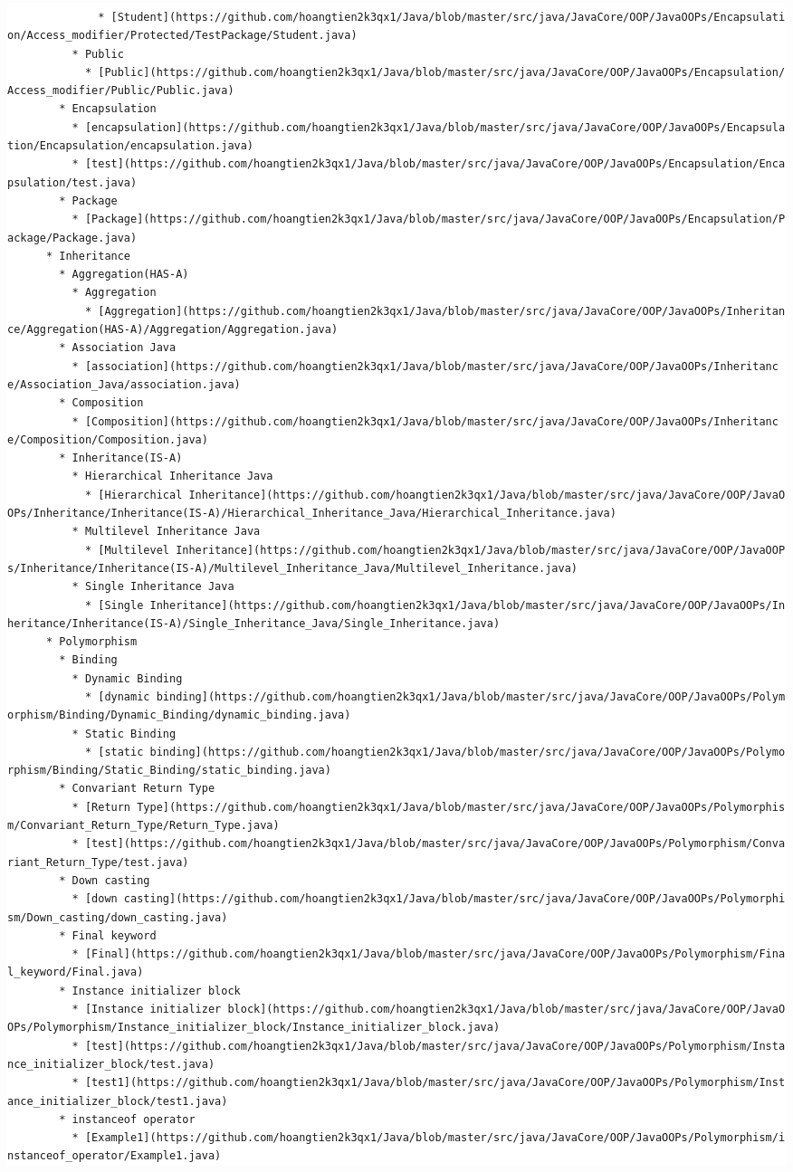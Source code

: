                   * [Student](https://github.com/hoangtien2k3qx1/Java/blob/master/src/java/JavaCore/OOP/JavaOOPs/Encapsulation/Access_modifier/Protected/TestPackage/Student.java)
              * Public
                * [Public](https://github.com/hoangtien2k3qx1/Java/blob/master/src/java/JavaCore/OOP/JavaOOPs/Encapsulation/Access_modifier/Public/Public.java)
            * Encapsulation
              * [encapsulation](https://github.com/hoangtien2k3qx1/Java/blob/master/src/java/JavaCore/OOP/JavaOOPs/Encapsulation/Encapsulation/encapsulation.java)
              * [test](https://github.com/hoangtien2k3qx1/Java/blob/master/src/java/JavaCore/OOP/JavaOOPs/Encapsulation/Encapsulation/test.java)
            * Package
              * [Package](https://github.com/hoangtien2k3qx1/Java/blob/master/src/java/JavaCore/OOP/JavaOOPs/Encapsulation/Package/Package.java)
          * Inheritance
            * Aggregation(HAS-A)
              * Aggregation
                * [Aggregation](https://github.com/hoangtien2k3qx1/Java/blob/master/src/java/JavaCore/OOP/JavaOOPs/Inheritance/Aggregation(HAS-A)/Aggregation/Aggregation.java)
            * Association Java
              * [association](https://github.com/hoangtien2k3qx1/Java/blob/master/src/java/JavaCore/OOP/JavaOOPs/Inheritance/Association_Java/association.java)
            * Composition
              * [Composition](https://github.com/hoangtien2k3qx1/Java/blob/master/src/java/JavaCore/OOP/JavaOOPs/Inheritance/Composition/Composition.java)
            * Inheritance(IS-A)
              * Hierarchical Inheritance Java
                * [Hierarchical Inheritance](https://github.com/hoangtien2k3qx1/Java/blob/master/src/java/JavaCore/OOP/JavaOOPs/Inheritance/Inheritance(IS-A)/Hierarchical_Inheritance_Java/Hierarchical_Inheritance.java)
              * Multilevel Inheritance Java
                * [Multilevel Inheritance](https://github.com/hoangtien2k3qx1/Java/blob/master/src/java/JavaCore/OOP/JavaOOPs/Inheritance/Inheritance(IS-A)/Multilevel_Inheritance_Java/Multilevel_Inheritance.java)
              * Single Inheritance Java
                * [Single Inheritance](https://github.com/hoangtien2k3qx1/Java/blob/master/src/java/JavaCore/OOP/JavaOOPs/Inheritance/Inheritance(IS-A)/Single_Inheritance_Java/Single_Inheritance.java)
          * Polymorphism
            * Binding
              * Dynamic Binding
                * [dynamic binding](https://github.com/hoangtien2k3qx1/Java/blob/master/src/java/JavaCore/OOP/JavaOOPs/Polymorphism/Binding/Dynamic_Binding/dynamic_binding.java)
              * Static Binding
                * [static binding](https://github.com/hoangtien2k3qx1/Java/blob/master/src/java/JavaCore/OOP/JavaOOPs/Polymorphism/Binding/Static_Binding/static_binding.java)
            * Convariant Return Type
              * [Return Type](https://github.com/hoangtien2k3qx1/Java/blob/master/src/java/JavaCore/OOP/JavaOOPs/Polymorphism/Convariant_Return_Type/Return_Type.java)
              * [test](https://github.com/hoangtien2k3qx1/Java/blob/master/src/java/JavaCore/OOP/JavaOOPs/Polymorphism/Convariant_Return_Type/test.java)
            * Down casting
              * [down casting](https://github.com/hoangtien2k3qx1/Java/blob/master/src/java/JavaCore/OOP/JavaOOPs/Polymorphism/Down_casting/down_casting.java)
            * Final keyword
              * [Final](https://github.com/hoangtien2k3qx1/Java/blob/master/src/java/JavaCore/OOP/JavaOOPs/Polymorphism/Final_keyword/Final.java)
            * Instance initializer block
              * [Instance initializer block](https://github.com/hoangtien2k3qx1/Java/blob/master/src/java/JavaCore/OOP/JavaOOPs/Polymorphism/Instance_initializer_block/Instance_initializer_block.java)
              * [test](https://github.com/hoangtien2k3qx1/Java/blob/master/src/java/JavaCore/OOP/JavaOOPs/Polymorphism/Instance_initializer_block/test.java)
              * [test1](https://github.com/hoangtien2k3qx1/Java/blob/master/src/java/JavaCore/OOP/JavaOOPs/Polymorphism/Instance_initializer_block/test1.java)
            * instanceof operator
              * [Example1](https://github.com/hoangtien2k3qx1/Java/blob/master/src/java/JavaCore/OOP/JavaOOPs/Polymorphism/instanceof_operator/Example1.java)